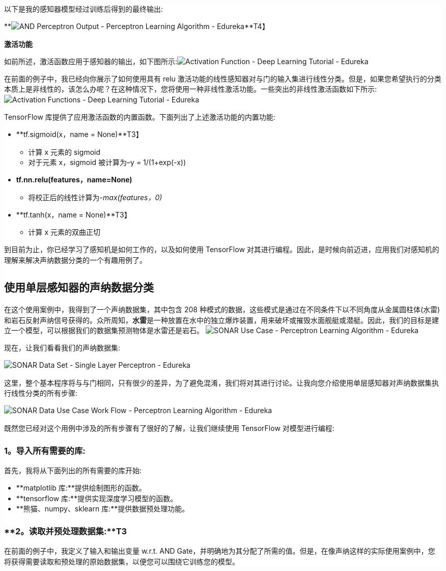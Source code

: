 以下是我的感知器模型经过训练后得到的最终输出:

**![AND Perceptron Output - Perceptron Learning Algorithm - Edureka](../Images/a698017d3fa3b9de42c2cdf8411860e3.png)**T4】

**激活功能**

如前所述，激活函数应用于感知器的输出，如下图所示:![Activation Function - Deep Learning Tutorial - Edureka](../Images/8156ec4bfc1a110aaa5b9a712df72f44.png)

在前面的例子中，我已经向你展示了如何使用具有 relu 激活功能的线性感知器对与门的输入集进行线性分类。但是，如果您希望执行的分类本质上是非线性的，该怎么办呢？在这种情况下，您将使用一种非线性激活功能。一些突出的非线性激活函数如下所示:![Activation Functions - Deep Learning Tutorial - Edureka](../Images/d7ab8bd0ea542386016249f05dd3834e.png)

TensorFlow 库提供了应用激活函数的内置函数。下面列出了上述激活功能的内置功能:

*   **tf.sigmoid(x，name = None)**T3】
    *   计算 x 元素的 sigmoid
    *   对于元素 x，sigmoid 被计算为–y = 1/(1+exp(-x))

*   **tf.nn.relu(features，name=None)**
    *   将校正后的线性计算为-*max(features，0)*

*   **tf.tanh(x，name = None)**T3】
    *   计算 x 元素的双曲正切

到目前为止，你已经学习了感知机是如何工作的，以及如何使用 TensorFlow 对其进行编程。因此，是时候向前迈进，应用我们对感知机的理解来解决声纳数据分类的一个有趣用例了。

## **使用单层感知器的声纳数据分类**

在这个使用案例中，我得到了一个声纳数据集，其中包含 208 种模式的数据，这些模式是通过在不同条件下以不同角度从金属圆柱体(水雷)和岩石反射声纳信号获得的。众所周知，**水雷**是一种放置在水中的独立爆炸装置，用来破坏或摧毁水面舰艇或潜艇。因此，我们的目标是建立一个模型，可以根据我们的数据集预测物体是水雷还是岩石。 ![SONAR Use Case - Perceptron Learning Algorithm - Edureka](../Images/8ff2d1c96abb1ee90ef176260cab12a3.png)

现在，让我们看看我们的声纳数据集:

![SONAR Data Set - Single Layer Perceptron - Edureka](../Images/d2536145a254e1680d6c9aee911789ce.png)

这里，整个基本程序将与与门相同，只有很少的差异，为了避免混淆，我们将对其进行讨论。让我向您介绍使用单层感知器对声纳数据集执行线性分类的所有步骤:

![SONAR Data Use Case Work Flow - Perceptron Learning Algorithm - Edureka](../Images/ecbfe1ce245aedd90608df7110c6b820.png)

既然您已经对这个用例中涉及的所有步骤有了很好的了解，让我们继续使用 TensorFlow 对模型进行编程:

### **1。导入所有需要的库:**

首先，我将从下面列出的所有需要的库开始:

*   **matplotlib 库:**提供绘制图形的函数。
*   **tensorflow 库:**提供实现深度学习模型的函数。
*   **熊猫、numpy、sklearn 库:**提供数据预处理功能。

### **2。读取并预处理数据集:**T3

在前面的例子中，我定义了输入和输出变量 w.r.t. AND Gate，并明确地为其分配了所需的值。但是，在像声纳这样的实际使用案例中，您将获得需要读取和预处理的原始数据集，以便您可以围绕它训练您的模型。
